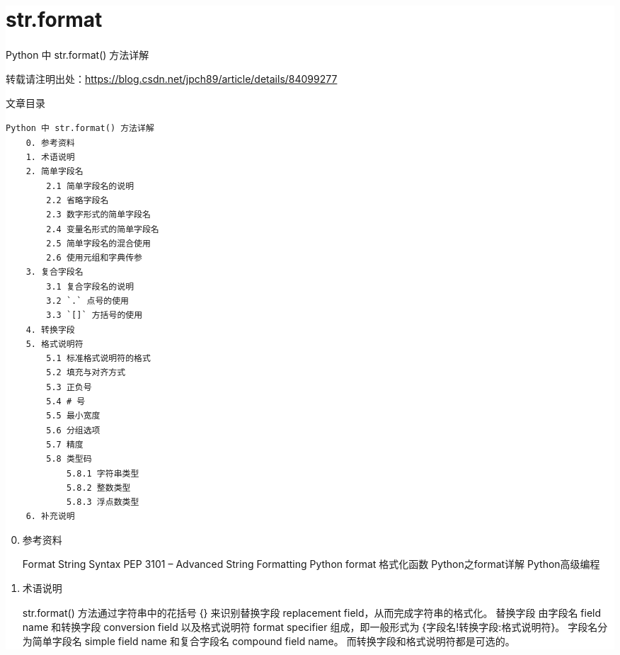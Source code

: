 
# str.format







Python 中 str.format() 方法详解

转载请注明出处：https://blog.csdn.net/jpch89/article/details/84099277

文章目录

    Python 中 str.format() 方法详解
        0. 参考资料
        1. 术语说明
        2. 简单字段名
            2.1 简单字段名的说明
            2.2 省略字段名
            2.3 数字形式的简单字段名
            2.4 变量名形式的简单字段名
            2.5 简单字段名的混合使用
            2.6 使用元组和字典传参
        3. 复合字段名
            3.1 复合字段名的说明
            3.2 `.` 点号的使用
            3.3 `[]` 方括号的使用
        4. 转换字段
        5. 格式说明符
            5.1 标准格式说明符的格式
            5.2 填充与对齐方式
            5.3 正负号
            5.4 # 号
            5.5 最小宽度
            5.6 分组选项
            5.7 精度
            5.8 类型码
                5.8.1 字符串类型
                5.8.2 整数类型
                5.8.3 浮点数类型
        6. 补充说明

0. 参考资料

    Format String Syntax
    PEP 3101 – Advanced String Formatting
    Python format 格式化函数
    Python之format详解
    Python高级编程

1. 术语说明

    str.format() 方法通过字符串中的花括号 {} 来识别替换字段 replacement field，从而完成字符串的格式化。
    替换字段 由字段名 field name 和转换字段 conversion field 以及格式说明符 format specifier 组成，即一般形式为 {字段名!转换字段:格式说明符}。
    字段名分为简单字段名 simple field name 和复合字段名 compound field name。
    而转换字段和格式说明符都是可选的。
